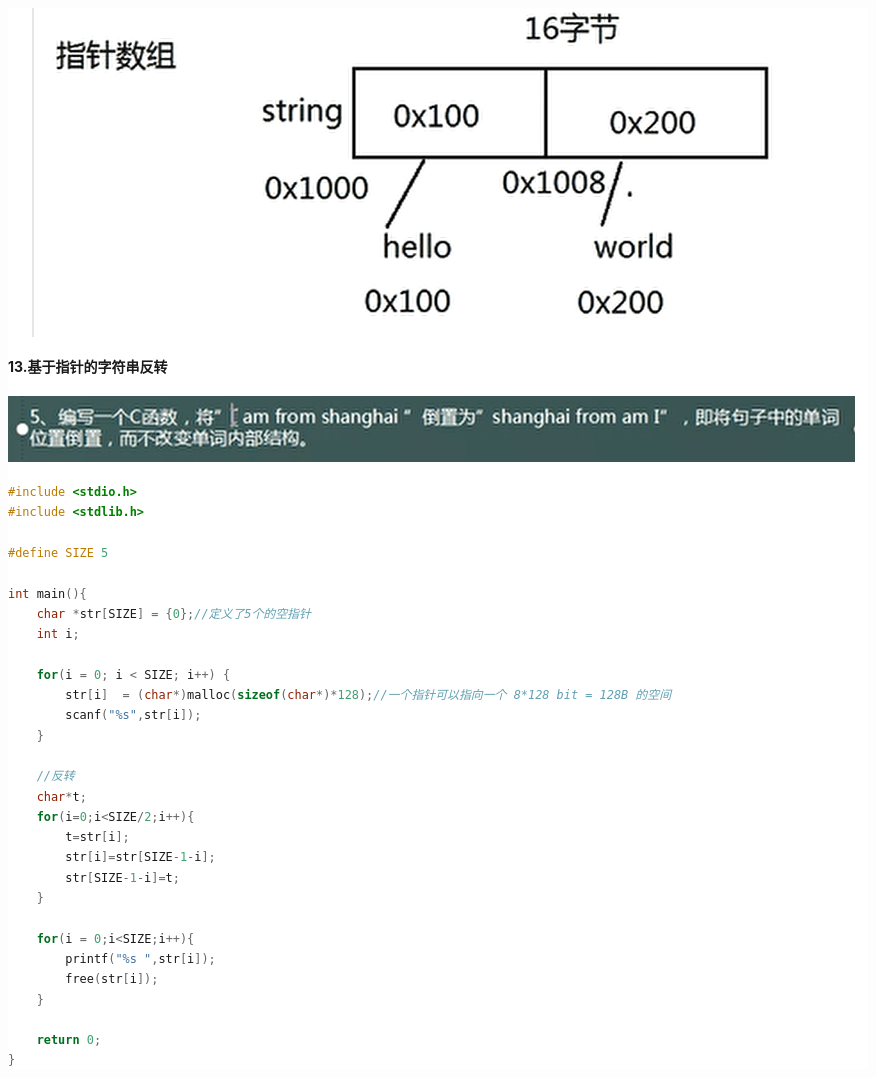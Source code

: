 >![image-20250125151319348](指针和引用.assets/image-20250125151319348.png)

#### 13.基于指针的字符串反转

![image-20250125161309384](指针和引用.assets/image-20250125161309384.png)

```c
#include <stdio.h>
#include <stdlib.h>

#define SIZE 5 

int main(){
	char *str[SIZE] = {0};//定义了5个的空指针 
	int i;
	
	for(i = 0; i < SIZE; i++) {
		str[i]  = (char*)malloc(sizeof(char*)*128);//一个指针可以指向一个 8*128 bit = 128B 的空间 
		scanf("%s",str[i]);
	}
	
	//反转
	char*t;
	for(i=0;i<SIZE/2;i++){
		t=str[i];
		str[i]=str[SIZE-1-i];
		str[SIZE-1-i]=t;
	}
	
	for(i = 0;i<SIZE;i++){
		printf("%s ",str[i]);
		free(str[i]);
	} 
	
	return 0;
}
```
